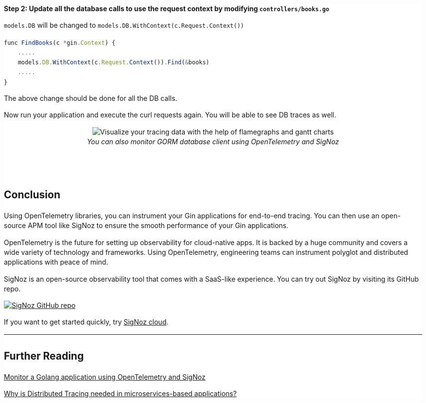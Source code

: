 **Step 2: Update all the database calls to use the request context by modifying  `controllers/books.go`**

`models.DB` will be changed to `models.DB.WithContext(c.Request.Context())`

```jsx
func FindBooks(c *gin.Context) {
	.....
	models.DB.WithContext(c.Request.Context()).Find(&books)
	.....
}
```

The above change should be done for all the DB calls.

Now run your application and execute the curl requests again. You will be able to see DB traces as well.

<figure data-zoomable align='center'>
    <img src="/img/blog/2022/04/gin_application_gorm_flamegraph.webp" alt="Visualize your tracing data with the help of flamegraphs and gantt charts"/>
    <figcaption><i>You can also monitor GORM database client using OpenTelemetry and SigNoz</i></figcaption>
</figure>

<br></br>

## Conclusion

Using OpenTelemetry libraries, you can instrument your Gin applications for end-to-end tracing. You can then use an open-source APM tool like SigNoz to ensure the smooth performance of your Gin applications.

OpenTelemetry is the future for setting up observability for cloud-native apps. It is backed by a huge community and covers a wide variety of technology and frameworks. Using OpenTelemetry, engineering teams can instrument polyglot and distributed applications with peace of mind.

SigNoz is an open-source observability tool that comes with a SaaS-like experience. You can try out SigNoz by visiting its GitHub repo.

[![SigNoz GitHub repo](/img/blog/common/signoz_github.webp)](https://github.com/SigNoz/signoz)

If you want to get started quickly, try [SigNoz cloud](https://signoz.io/teams/).

---

## Further Reading

[Monitor a Golang application using OpenTelemetry and SigNoz](https://signoz.io/blog/monitoring-your-go-application-with-signoz/)

[Why is Distributed Tracing needed in microservices-based applications?](https://signoz.io/blog/distributed-tracing-in-microservices/)

